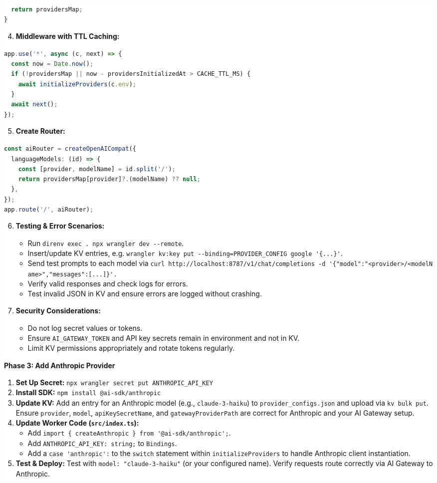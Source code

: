 ```ts
  return providersMap;
}
```

4.  **Middleware with TTL Caching:**
```ts
app.use('*', async (c, next) => {
  const now = Date.now();
  if (!providersMap || now - providersInitializedAt > CACHE_TTL_MS) {
    await initializeProviders(c.env);
  }
  await next();
});
```

5.  **Create Router:**
```typescript
const aiRouter = createOpenAICompat({
  languageModels: (id) => {
    const [provider, modelName] = id.split('/');
    return providersMap[provider]?.(modelName) ?? null;
  },
});
app.route('/', aiRouter);
```

6.  **Testing & Error Scenarios:**
    *   Run `direnv exec . npx wrangler dev --remote`.
    *   Insert/update KV entries, e.g. `wrangler kv:key put --binding=PROVIDER_CONFIG google '{...}'`.
    *   Send test prompts to each model via `curl http://localhost:8787/v1/chat/completions -d '{"model":"<provider>/<modelName>","messages":[...]}'.`
    *   Verify valid responses and check logs for errors.
    *   Test invalid JSON in KV and ensure errors are logged without crashing.

7.  **Security Considerations:**
    *   Do not log secret values or tokens.
    *   Ensure `AI_GATEWAY_TOKEN` and API key secrets remain in environment and not in KV.
    *   Limit KV permissions appropriately and rotate tokens regularly.

**Phase 3: Add Anthropic Provider**

1.  **Set Up Secret:** `npx wrangler secret put ANTHROPIC_API_KEY`
2.  **Install SDK:** `npm install @ai-sdk/anthropic`
3.  **Update KV:** Add an entry for an Anthropic model (e.g., `claude-3-haiku`) to `provider_configs.json` and upload via `kv bulk put`. Ensure `provider`, `model`, `apiKeySecretName`, and `gatewayProviderPath` are correct for Anthropic and your AI Gateway setup.
4.  **Update Worker Code (`src/index.ts`):**
    *   Add `import { createAnthropic } from '@ai-sdk/anthropic';`.
    *   Add `ANTHROPIC_API_KEY: string;` to `Bindings`.
    *   Add a `case 'anthropic':` to the `switch` statement within `initializeProviders` to handle Anthropic client instantiation.
5.  **Test & Deploy:** Test with `model: "claude-3-haiku"` (or your configured name). Verify requests route correctly via AI Gateway to Anthropic.
